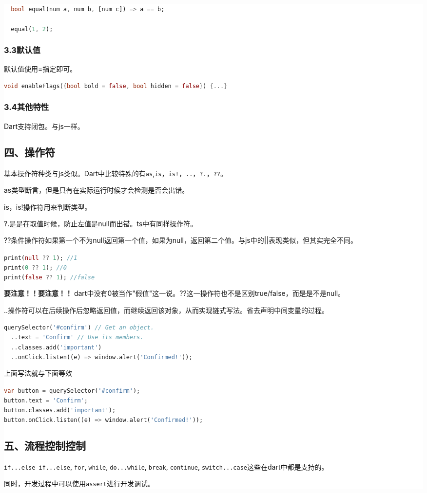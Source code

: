 ``` dart
  bool equal(num a, num b, [num c]) => a == b;
  
  equal(1, 2);
```
### 3.3默认值
默认值使用=指定即可。
```dart
void enableFlags({bool bold = false, bool hidden = false}) {...}
```

### 3.4其他特性
Dart支持闭包。与js一样。

## 四、操作符

基本操作符种类与js类似。Dart中比较特殊的有`as`,`is`，`is!`，`..`，`?.`，`??`。

as类型断言，但是只有在实际运行时候才会检测是否会出错。

is，is!操作符用来判断类型。

?.是是在取值时候，防止左值是null而出错。ts中有同样操作符。

??条件操作符如果第一个不为null返回第一个值，如果为null，返回第二个值。与js中的||表现类似，但其实完全不同。
``` dart
print(null ?? 1); //1
print(0 ?? 1); //0
print(false ?? 1); //false
```
**要注意！！要注意！！**
dart中没有0被当作"假值"这一说。??这一操作符也不是区别true/false，而是是不是null。

..操作符可以在后续操作后忽略返回值，而继续返回该对象，从而实现链式写法。省去声明中间变量的过程。
``` dart
querySelector('#confirm') // Get an object.
  ..text = 'Confirm' // Use its members.
  ..classes.add('important')
  ..onClick.listen((e) => window.alert('Confirmed!'));
```
上面写法就与下面等效
``` dart
var button = querySelector('#confirm');
button.text = 'Confirm';
button.classes.add('important');
button.onClick.listen((e) => window.alert('Confirmed!'));
```


## 五、流程控制控制

`if...else if...else`, `for`, `while`, `do...while`, `break`, `continue`, `switch...case`这些在dart中都是支持的。

同时，开发过程中可以使用`assert`进行开发调试。
